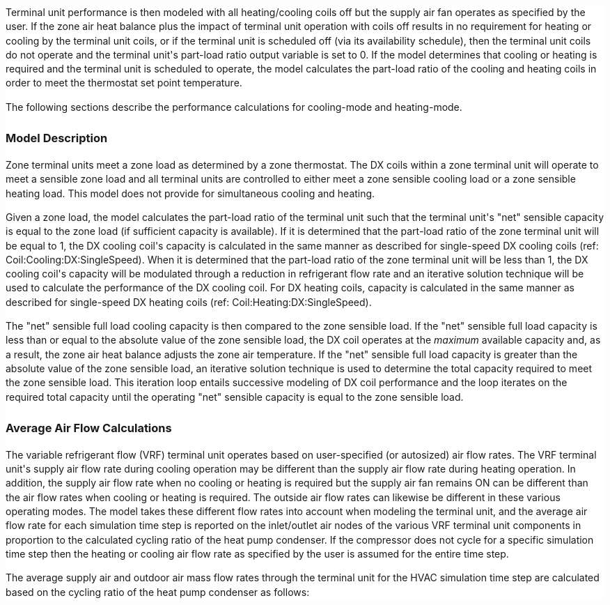 Terminal unit performance is then modeled with all heating/cooling coils off but the supply air fan operates as specified by the user. If the zone air heat balance plus the impact of terminal unit operation with coils off results in no requirement for heating or cooling by the terminal unit coils, or if the terminal unit is scheduled off (via its availability schedule), then the terminal unit coils do not operate and the terminal unit's part-load ratio output variable is set to 0. If the model determines that cooling or heating is required and the terminal unit is scheduled to operate, the model calculates the part-load ratio of the cooling and heating coils in order to meet the thermostat set point temperature.

The following sections describe the performance calculations for cooling-mode and heating-mode.

### Model Description

Zone terminal units meet a zone load as determined by a zone thermostat. The DX coils within a zone terminal unit will operate to meet a sensible zone load and all terminal units are controlled to either meet a zone sensible cooling load or a zone sensible heating load. This model does not provide for simultaneous cooling and heating.

Given a zone load, the model calculates the part-load ratio of the terminal unit such that the terminal unit's "net" sensible capacity is equal to the zone load (if sufficient capacity is available). If it is determined that the part-load ratio of the zone terminal unit will be equal to 1, the DX cooling coil's capacity is calculated in the same manner as described for single-speed DX cooling coils (ref: Coil:Cooling:DX:SingleSpeed). When it is determined that the part-load ratio of the zone terminal unit will be less than 1, the DX cooling coil's capacity will be modulated through a reduction in refrigerant flow rate and an iterative solution technique will be used to calculate the performance of the DX cooling coil. For DX heating coils, capacity is calculated in the same manner as described for single-speed DX heating coils (ref: Coil:Heating:DX:SingleSpeed).

The "net" sensible full load cooling capacity is then compared to the zone sensible load. If the "net" sensible full load capacity is less than or equal to the absolute value of the zone sensible load, the DX coil operates at the *maximum* available capacity and, as a result, the zone air heat balance adjusts the zone air temperature. If the "net" sensible full load capacity is greater than the absolute value of the zone sensible load, an iterative solution technique is used to determine the total capacity required to meet the zone sensible load. This iteration loop entails successive modeling of DX coil performance and the loop iterates on the required total capacity until the operating "net" sensible capacity is equal to the zone sensible load.

### Average Air Flow Calculations

The variable refrigerant flow (VRF) terminal unit operates based on user-specified (or autosized) air flow rates. The VRF terminal unit's supply air flow rate during cooling operation may be different than the supply air flow rate during heating operation. In addition, the supply air flow rate when no cooling or heating is required but the supply air fan remains ON can be different than the air flow rates when cooling or heating is required. The outside air flow rates can likewise be different in these various operating modes. The model takes these different flow rates into account when modeling the terminal unit, and the average air flow rate for each simulation time step is reported on the inlet/outlet air nodes of the various VRF terminal unit components in proportion to the calculated cycling ratio of the heat pump condenser. If the compressor does not cycle for a specific simulation time step then the heating or cooling air flow rate as specified by the user is assumed for the entire time step.

The average supply air and outdoor air mass flow rates through the terminal unit for the HVAC simulation time step are calculated based on the cycling ratio of the heat pump condenser as follows:
